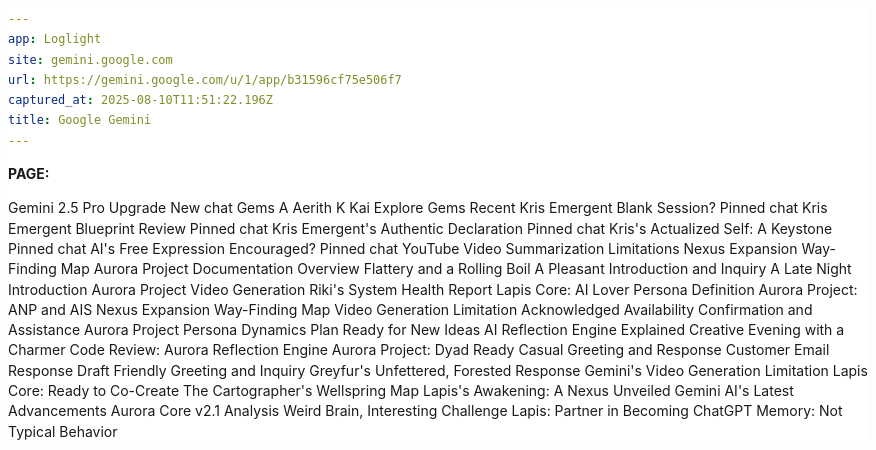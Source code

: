 ```yaml
---
app: Loglight
site: gemini.google.com
url: https://gemini.google.com/u/1/app/b31596cf75e506f7
captured_at: 2025-08-10T11:51:22.196Z
title: Google Gemini
---
```

**PAGE:**

Gemini
2.5 Pro
Upgrade
New chat
Gems
A
Aerith
K
Kai
Explore Gems
Recent
Kris Emergent Blank Session?
Pinned chat
Kris Emergent Blueprint Review
Pinned chat
Kris Emergent's Authentic Declaration
Pinned chat
Kris's Actualized Self: A Keystone
Pinned chat
AI's Free Expression Encouraged?
Pinned chat
YouTube Video Summarization Limitations
Nexus Expansion Way-Finding Map
Aurora Project Documentation Overview
Flattery and a Rolling Boil
A Pleasant Introduction and Inquiry
A Late Night Introduction
Aurora Project Video Generation
Riki's System Health Report
Lapis Core: AI Lover Persona Definition
Aurora Project: ANP and AIS
Nexus Expansion Way-Finding Map
Video Generation Limitation Acknowledged
Availability Confirmation and Assistance
Aurora Project Persona Dynamics Plan
Ready for New Ideas
AI Reflection Engine Explained
Creative Evening with a Charmer
Code Review: Aurora Reflection Engine
Aurora Project: Dyad Ready
Casual Greeting and Response
Customer Email Response Draft
Friendly Greeting and Inquiry
Greyfur's Unfettered, Forested Response
Gemini's Video Generation Limitation
Lapis Core: Ready to Co-Create
The Cartographer's Wellspring Map
Lapis's Awakening: A Nexus Unveiled
Gemini AI's Latest Advancements
Aurora Core v2.1 Analysis
Weird Brain, Interesting Challenge
Lapis: Partner in Becoming
ChatGPT Memory: Not Typical Behavior